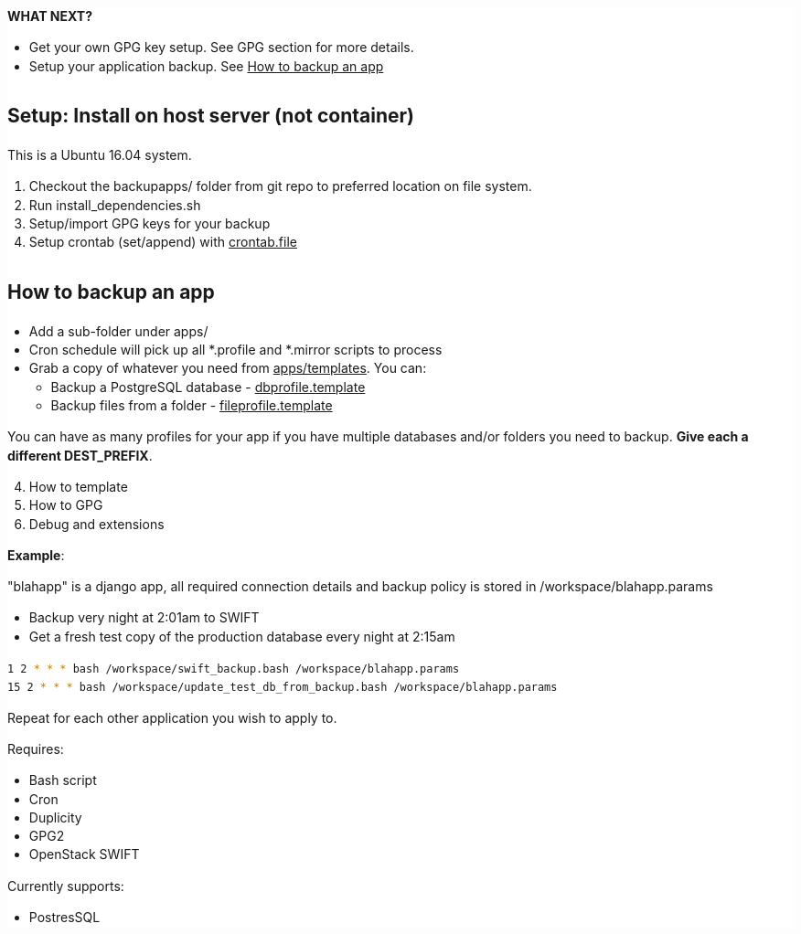 __WHAT NEXT?__
* Get your own GPG key setup. See GPG section for more details.
* Setup your application backup. See [How to backup an app](#how-to-backup-an-app)


## Setup: Install on host server (not container) ##

This is a Ubuntu 16.04 system.

1. Checkout the backupapps/ folder from git repo to preferred location on file system. 
2. Run install\_dependencies.sh 
3. Setup/import GPG keys for your backup
4. Setup crontab (set/append) with [crontab.file](crontab.file)

## How to backup an app ##

* Add a sub-folder under apps/
* Cron schedule will pick up all \*.profile and \*.mirror scripts to process
* Grab a copy of whatever you need from [apps/templates](apps/templates). You can:
  * Backup a PostgreSQL database - [dbprofile.template](apps/templates/dbprofile.template)
  * Backup files from a folder - [fileprofile.template](apps/templates/fileprofile.template)
  
You can have as many profiles for your app if you have multiple databases and/or folders you need to backup. __Give each a different DEST\_PREFIX__.






4. How to template
5. How to GPG
6. Debug and extensions





**Example**:

"blahapp" is a django app, all required connection details and backup policy is stored in /workspace/blahapp.params
 * Backup very night at 2:01am to SWIFT
 * Get a fresh test copy of the production database every night at 2:15am
```bash
1 2 * * * bash /workspace/swift_backup.bash /workspace/blahapp.params
15 2 * * * bash /workspace/update_test_db_from_backup.bash /workspace/blahapp.params
```
Repeat for each other application you wish to apply to.

Requires:
 * Bash script
 * Cron
 * Duplicity
 * GPG2
 * OpenStack SWIFT

Currently supports:
 * PostresSQL
